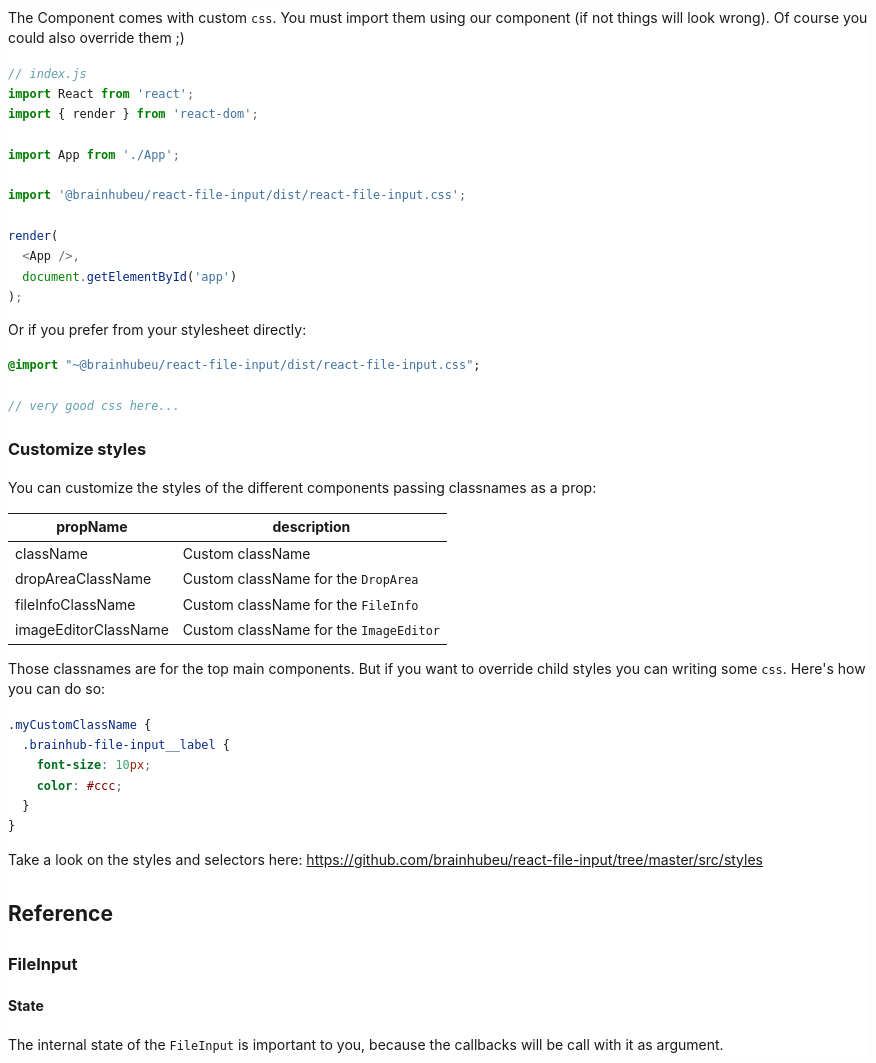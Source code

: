 The Component comes with custom `css`. You must import them using our component (if not things will look wrong). Of course you could also override them ;)

```javascript
// index.js
import React from 'react';
import { render } from 'react-dom';

import App from './App';

import '@brainhubeu/react-file-input/dist/react-file-input.css';

render(
  <App />,
  document.getElementById('app')
);
```

Or if you prefer from your stylesheet directly:
```sass
@import "~@brainhubeu/react-file-input/dist/react-file-input.css";

// very good css here...
```
### Customize styles
You can customize the styles of the different components passing classnames as a prop:

propName|description
-|-
className|Custom className
dropAreaClassName|Custom className for the `DropArea`
fileInfoClassName|Custom className for the `FileInfo`
imageEditorClassName|Custom className for the `ImageEditor`

Those classnames are for the top main components. But if you want to override child styles you can writing some `css`. Here's how you can do so:
```css
.myCustomClassName {
  .brainhub-file-input__label {
    font-size: 10px;
    color: #ccc;
  }
}
```
Take a look on the styles and selectors here: https://github.com/brainhubeu/react-file-input/tree/master/src/styles

## Reference
### FileInput
#### State
The internal state of the `FileInput` is important to you, because the callbacks will be call with it as argument.
